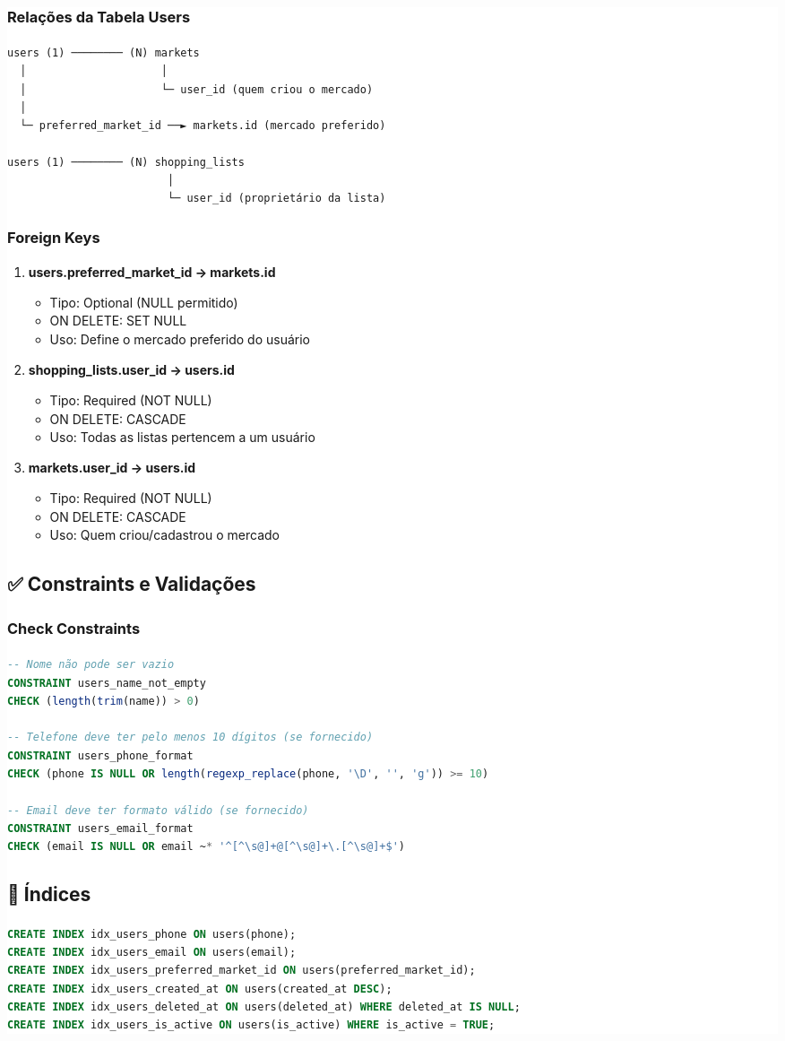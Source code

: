 ### Relações da Tabela Users

```
users (1) ──────── (N) markets
  │                     │
  │                     └─ user_id (quem criou o mercado)
  │
  └─ preferred_market_id ──► markets.id (mercado preferido)

users (1) ──────── (N) shopping_lists
                         │
                         └─ user_id (proprietário da lista)
```

### Foreign Keys

1. **users.preferred_market_id → markets.id**
   - Tipo: Optional (NULL permitido)
   - ON DELETE: SET NULL
   - Uso: Define o mercado preferido do usuário

2. **shopping_lists.user_id → users.id**
   - Tipo: Required (NOT NULL)
   - ON DELETE: CASCADE
   - Uso: Todas as listas pertencem a um usuário

3. **markets.user_id → users.id**
   - Tipo: Required (NOT NULL)
   - ON DELETE: CASCADE
   - Uso: Quem criou/cadastrou o mercado

## ✅ Constraints e Validações

### Check Constraints

```sql
-- Nome não pode ser vazio
CONSTRAINT users_name_not_empty
CHECK (length(trim(name)) > 0)

-- Telefone deve ter pelo menos 10 dígitos (se fornecido)
CONSTRAINT users_phone_format
CHECK (phone IS NULL OR length(regexp_replace(phone, '\D', '', 'g')) >= 10)

-- Email deve ter formato válido (se fornecido)
CONSTRAINT users_email_format
CHECK (email IS NULL OR email ~* '^[^\s@]+@[^\s@]+\.[^\s@]+$')
```

## 📇 Índices

```sql
CREATE INDEX idx_users_phone ON users(phone);
CREATE INDEX idx_users_email ON users(email);
CREATE INDEX idx_users_preferred_market_id ON users(preferred_market_id);
CREATE INDEX idx_users_created_at ON users(created_at DESC);
CREATE INDEX idx_users_deleted_at ON users(deleted_at) WHERE deleted_at IS NULL;
CREATE INDEX idx_users_is_active ON users(is_active) WHERE is_active = TRUE;
```
